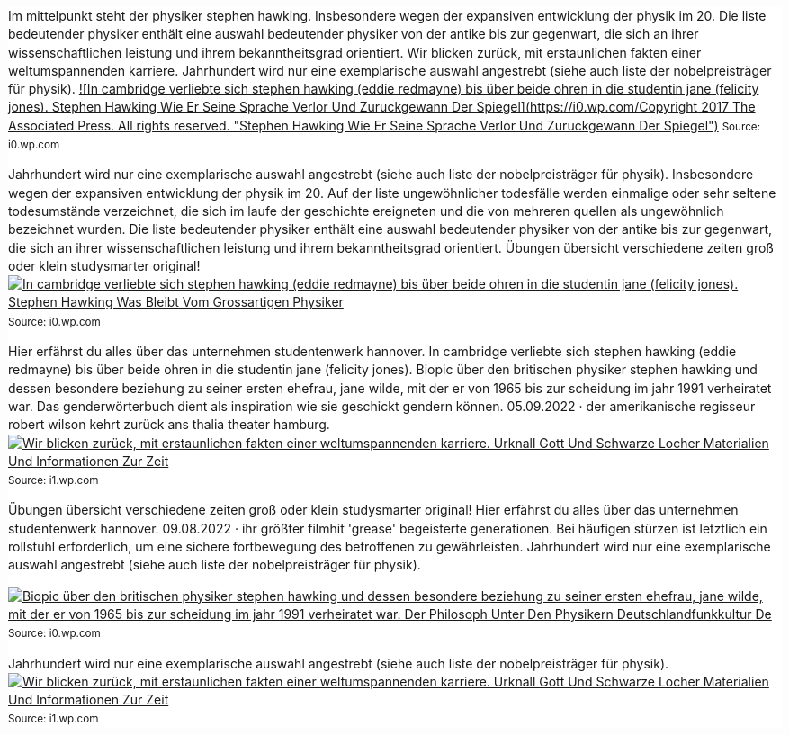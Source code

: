 Im mittelpunkt steht der physiker stephen hawking. Insbesondere wegen der expansiven entwicklung der physik im 20. Die liste bedeutender physiker enthält eine auswahl bedeutender physiker von der antike bis zur gegenwart, die sich an ihrer wissenschaftlichen leistung und ihrem bekanntheitsgrad orientiert. Wir blicken zurück, mit erstaunlichen fakten einer weltumspannenden karriere. Jahrhundert wird nur eine exemplarische auswahl angestrebt (siehe auch liste der nobelpreisträger für physik).
[![In cambridge verliebte sich stephen hawking (eddie redmayne) bis über beide ohren in die studentin jane (felicity jones). Stephen Hawking Wie Er Seine Sprache Verlor Und Zuruckgewann Der Spiegel](https://i0.wp.com/Copyright 2017 The Associated Press. All rights reserved. "Stephen Hawking Wie Er Seine Sprache Verlor Und Zuruckgewann Der Spiegel")](https://i0.wp.com/cdn.prod.www.spiegel.de/images/718039e6-0001-0004-0000-000001204891_w1200_r1_fpx60.17_fpy45.jpg)
<small>Source: i0.wp.com</small>

Jahrhundert wird nur eine exemplarische auswahl angestrebt (siehe auch liste der nobelpreisträger für physik). Insbesondere wegen der expansiven entwicklung der physik im 20. Auf der liste ungewöhnlicher todesfälle werden einmalige oder sehr seltene todesumstände verzeichnet, die sich im laufe der geschichte ereigneten und die von mehreren quellen als ungewöhnlich bezeichnet wurden. Die liste bedeutender physiker enthält eine auswahl bedeutender physiker von der antike bis zur gegenwart, die sich an ihrer wissenschaftlichen leistung und ihrem bekanntheitsgrad orientiert. Übungen übersicht verschiedene zeiten groß oder klein studysmarter original!
[![In cambridge verliebte sich stephen hawking (eddie redmayne) bis über beide ohren in die studentin jane (felicity jones). Stephen Hawking Was Bleibt Vom Grossartigen Physiker](https://i1.wp.com/encrypted-tbn0.gstatic.com/images?q=tbn:ANd9GcSP82gjERexeqLUgHSad5hibCs8zDCg2ZyoUw&amp;usqp=CAU "Stephen Hawking Was Bleibt Vom Grossartigen Physiker")](https://i0.wp.com/www.stephenhawkingschule.de/fileadmin/_processed_/9/3/csm_Erster_Todestag_Stephen_Hawking_4289d49db5.jpg)
<small>Source: i0.wp.com</small>

Hier erfährst du alles über das unternehmen studentenwerk hannover. In cambridge verliebte sich stephen hawking (eddie redmayne) bis über beide ohren in die studentin jane (felicity jones). Biopic über den britischen physiker stephen hawking und dessen besondere beziehung zu seiner ersten ehefrau, jane wilde, mit der er von 1965 bis zur scheidung im jahr 1991 verheiratet war. Das genderwörterbuch dient als inspiration wie sie geschickt gendern können. 05.09.2022 · der amerikanische regisseur robert wilson kehrt zurück ans thalia theater hamburg.
[![Wir blicken zurück, mit erstaunlichen fakten einer weltumspannenden karriere. Urknall Gott Und Schwarze Locher Materialien Und Informationen Zur Zeit](https://i0.wp.com/miz-online.de "Urknall Gott Und Schwarze Locher Materialien Und Informationen Zur Zeit")](https://i1.wp.com/miz-online.de/wp-content/uploads/2017/02/416Vaas_web.jpg)
<small>Source: i1.wp.com</small>

Übungen übersicht verschiedene zeiten groß oder klein studysmarter original! Hier erfährst du alles über das unternehmen studentenwerk hannover. 09.08.2022 · ihr größter filmhit &#039;grease&#039; begeisterte generationen. Bei häufigen stürzen ist letztlich ein rollstuhl erforderlich, um eine sichere fortbewegung des betroffenen zu gewährleisten. Jahrhundert wird nur eine exemplarische auswahl angestrebt (siehe auch liste der nobelpreisträger für physik).

[![Biopic über den britischen physiker stephen hawking und dessen besondere beziehung zu seiner ersten ehefrau, jane wilde, mit der er von 1965 bis zur scheidung im jahr 1991 verheiratet war. Der Philosoph Unter Den Physikern Deutschlandfunkkultur De](https://i1.wp.com/encrypted-tbn0.gstatic.com/images?q=tbn:ANd9GcQw1tsW5seD1dplhe0kxsZgN9LgByXA5N2ipw&amp;usqp=CAU "Der Philosoph Unter Den Physikern Deutschlandfunkkultur De")](https://i0.wp.com/assets.deutschlandfunk.de/FILE_80d76b512a9850c1e734fe9c19245f68/original.jpg?t=1597569436810)
<small>Source: i0.wp.com</small>

Jahrhundert wird nur eine exemplarische auswahl angestrebt (siehe auch liste der nobelpreisträger für physik).
[![Wir blicken zurück, mit erstaunlichen fakten einer weltumspannenden karriere. Urknall Gott Und Schwarze Locher Materialien Und Informationen Zur Zeit](https://i0.wp.com/miz-online.de "Urknall Gott Und Schwarze Locher Materialien Und Informationen Zur Zeit")](https://i1.wp.com/miz-online.de/wp-content/uploads/2017/02/416Vaas_web.jpg)
<small>Source: i1.wp.com</small>
